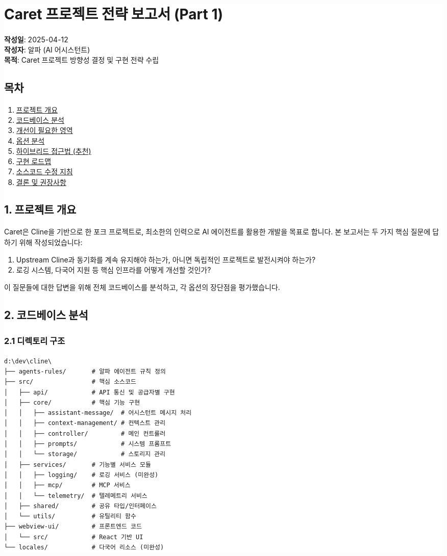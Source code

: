 ﻿# Caret 프로젝트 전략 보고서 (Part 1)

**작성일**: 2025-04-12  
**작성자**: 알파 (AI 어시스턴트)  
**목적**: Caret 프로젝트 방향성 결정 및 구현 전략 수립

## 목차
1. [프로젝트 개요](#1-프로젝트-개요)
2. [코드베이스 분석](#2-코드베이스-분석)
3. [개선이 필요한 영역](#3-개선이-필요한-영역)
4. [옵션 분석](#4-옵션-분석)
5. [하이브리드 접근법 (추천)](#5-하이브리드-접근법-추천)
6. [구현 로드맵](#6-구현-로드맵)
7. [소스코드 수정 지침](#7-소스코드-수정-지침)
8. [결론 및 권장사항](#8-결론-및-권장사항)

## 1. 프로젝트 개요

Caret은 Cline을 기반으로 한 포크 프로젝트로, 최소한의 인력으로 AI 에이전트를 활용한 개발을 목표로 합니다. 본 보고서는 두 가지 핵심 질문에 답하기 위해 작성되었습니다:

1. Upstream Cline과 동기화를 계속 유지해야 하는가, 아니면 독립적인 프로젝트로 발전시켜야 하는가?
2. 로깅 시스템, 다국어 지원 등 핵심 인프라를 어떻게 개선할 것인가?

이 질문들에 대한 답변을 위해 전체 코드베이스를 분석하고, 각 옵션의 장단점을 평가했습니다.

## 2. 코드베이스 분석

### 2.1 디렉토리 구조

```
d:\dev\cline\
├── agents-rules/       # 알파 에이전트 규칙 정의
├── src/                # 핵심 소스코드
│   ├── api/            # API 통신 및 공급자별 구현
│   ├── core/           # 핵심 기능 구현
│   │   ├── assistant-message/  # 어시스턴트 메시지 처리
│   │   ├── context-management/ # 컨텍스트 관리
│   │   ├── controller/         # 메인 컨트롤러
│   │   ├── prompts/            # 시스템 프롬프트
│   │   └── storage/            # 스토리지 관리
│   ├── services/       # 기능별 서비스 모듈
│   │   ├── logging/    # 로깅 서비스 (미완성)
│   │   ├── mcp/        # MCP 서비스
│   │   └── telemetry/  # 텔레메트리 서비스
│   ├── shared/         # 공유 타입/인터페이스
│   └── utils/          # 유틸리티 함수
├── webview-ui/         # 프론트엔드 코드
│   └── src/            # React 기반 UI
└── locales/            # 다국어 리소스 (미완성)
```
